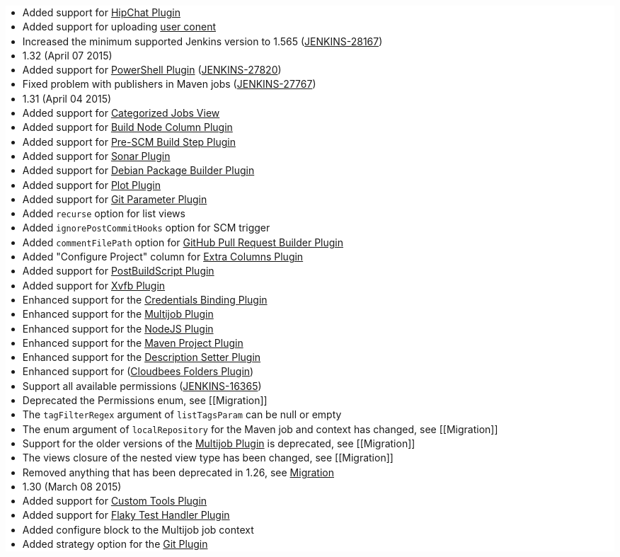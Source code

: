  * Added support for [HipChat Plugin](https://wiki.jenkins-ci.org/display/JENKINS/HipChat+Plugin)
 * Added support for uploading [user conent](https://wiki.jenkins-ci.org/display/JENKINS/User+Content)
 * Increased the minimum supported Jenkins version to 1.565
   ([JENKINS-28167](https://issues.jenkins-ci.org/browse/JENKINS-28167))
* 1.32 (April 07 2015)
 * Added support for [PowerShell Plugin](https://wiki.jenkins-ci.org/display/JENKINS/PowerShell+Plugin)
   ([JENKINS-27820](https://issues.jenkins-ci.org/browse/JENKINS-27820))
 * Fixed problem with publishers in Maven jobs
   ([JENKINS-27767](https://issues.jenkins-ci.org/browse/JENKINS-27767))
* 1.31 (April 04 2015)
 * Added support for [Categorized Jobs View](https://wiki.jenkins-ci.org/display/JENKINS/Categorized+Jobs+View)
 * Added support for [Build Node Column Plugin](https://wiki.jenkins-ci.org/display/JENKINS/Build+Node+Column+Plugin)
 * Added support for [Pre-SCM Build Step Plugin](https://wiki.jenkins-ci.org/display/JENKINS/pre-scm-buildstep)
 * Added support for [Sonar Plugin](http://docs.sonarqube.org/display/SONAR/Jenkins+Plugin)
 * Added support for [Debian Package Builder Plugin](https://wiki.jenkins-ci.org/display/JENKINS/Debian+Package+Builder+Plugin)
 * Added support for [Plot Plugin](https://wiki.jenkins-ci.org/display/JENKINS/Plot+Plugin)
 * Added support for [Git Parameter Plugin](https://wiki.jenkins-ci.org/display/JENKINS/Git+Parameter+Plugin)
 * Added `recurse` option for list views
 * Added `ignorePostCommitHooks` option for SCM trigger
 * Added `commentFilePath` option for [GitHub Pull Request Builder Plugin](https://wiki.jenkins-ci.org/display/JENKINS/GitHub+pull+request+builder+plugin)
 * Added "Configure Project" column for [Extra Columns Plugin](https://wiki.jenkins-ci.org/display/JENKINS/Extra+Columns+Plugin)
 * Added support for [PostBuildScript Plugin](https://wiki.jenkins-ci.org/display/JENKINS/PostBuildScript+Plugin)
 * Added support for [Xvfb Plugin](https://wiki.jenkins-ci.org/display/JENKINS/Xvfb+Plugin)
 * Enhanced support for the [Credentials Binding Plugin](https://wiki.jenkins-ci.org/display/JENKINS/Credentials+Binding+Plugin)
 * Enhanced support for the [Multijob Plugin](https://wiki.jenkins-ci.org/display/JENKINS/Multijob+Plugin)
 * Enhanced support for the [NodeJS Plugin](https://wiki.jenkins-ci.org/display/JENKINS/NodeJS+Plugin)
 * Enhanced support for the [Maven Project Plugin](https://wiki.jenkins-ci.org/display/JENKINS/Maven+Project+Plugin)
 * Enhanced support for the [Description Setter Plugin](https://wiki.jenkins-ci.org/display/JENKINS/Description+Setter+Plugin)
 * Enhanced support for ([Cloudbees Folders Plugin](https://wiki.jenkins-ci.org/display/JENKINS/CloudBees+Folders+Plugin))
 * Support all available permissions ([JENKINS-16365](https://issues.jenkins-ci.org/browse/JENKINS-16365))
 * Deprecated the Permissions enum, see [[Migration]]
 * The `tagFilterRegex` argument of `listTagsParam` can be null or empty
 * The enum argument of `localRepository` for the Maven job and context has changed, see [[Migration]]
 * Support for the older versions of the [Multijob Plugin](https://wiki.jenkins-ci.org/display/JENKINS/Multijob+Plugin) is deprecated, see [[Migration]]
 * The views closure of the nested view type has been changed, see [[Migration]]
 * Removed anything that has been deprecated in 1.26, see [Migration](Migration#migrating-to-126)
* 1.30 (March 08 2015)
 * Added support for [Custom Tools Plugin](https://wiki.jenkins-ci.org/display/JENKINS/Custom+Tools+Plugin)
 * Added support for [Flaky Test Handler Plugin](https://wiki.jenkins-ci.org/display/JENKINS/Flaky+Test+Handler+Plugin)
 * Added configure block to the Multijob job context
 * Added strategy option for the [Git Plugin](https://wiki.jenkins-ci.org/display/JENKINS/Git+Plugin)